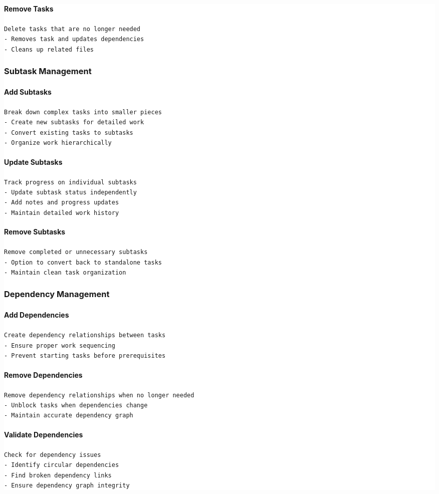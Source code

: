 #### Remove Tasks
```
Delete tasks that are no longer needed
- Removes task and updates dependencies
- Cleans up related files
```

### Subtask Management

#### Add Subtasks
```
Break down complex tasks into smaller pieces
- Create new subtasks for detailed work
- Convert existing tasks to subtasks
- Organize work hierarchically
```

#### Update Subtasks
```
Track progress on individual subtasks
- Update subtask status independently
- Add notes and progress updates
- Maintain detailed work history
```

#### Remove Subtasks
```
Remove completed or unnecessary subtasks
- Option to convert back to standalone tasks
- Maintain clean task organization
```

### Dependency Management

#### Add Dependencies
```
Create dependency relationships between tasks
- Ensure proper work sequencing
- Prevent starting tasks before prerequisites
```

#### Remove Dependencies
```
Remove dependency relationships when no longer needed
- Unblock tasks when dependencies change
- Maintain accurate dependency graph
```

#### Validate Dependencies
```
Check for dependency issues
- Identify circular dependencies
- Find broken dependency links
- Ensure dependency graph integrity
```
